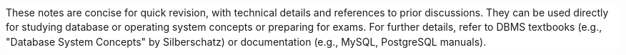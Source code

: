 
These notes are concise for quick revision, with technical details and references to prior discussions. They can be used directly for studying database or operating system concepts or preparing for exams. For further details, refer to DBMS textbooks (e.g., "Database System Concepts" by Silberschatz) or documentation (e.g., MySQL, PostgreSQL manuals).